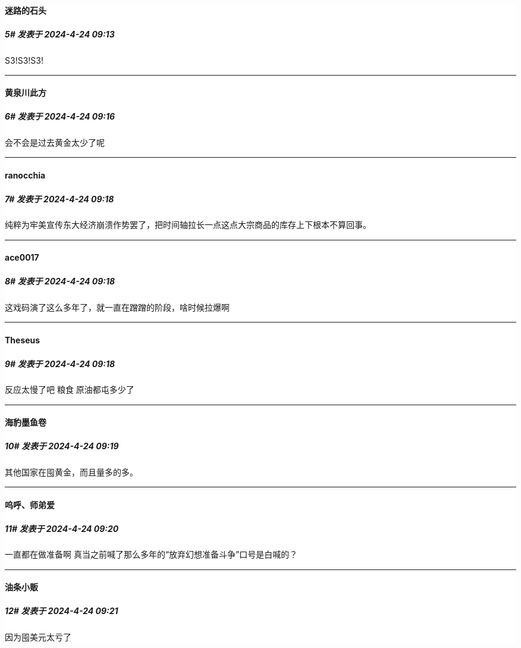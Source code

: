####  迷路的石头  
##### 5#       发表于 2024-4-24 09:13

S3!S3!S3!

*****

####  黄泉川此方  
##### 6#       发表于 2024-4-24 09:16

会不会是过去黄金太少了呢

*****

####  ranocchia  
##### 7#       发表于 2024-4-24 09:18

纯粹为牢美宣传东大经济崩溃作势罢了，把时间轴拉长一点这点大宗商品的库存上下根本不算回事。

*****

####  ace0017  
##### 8#       发表于 2024-4-24 09:18

这戏码演了这么多年了，就一直在蹭蹭的阶段，啥时候拉爆啊

*****

####  Theseus  
##### 9#       发表于 2024-4-24 09:18

反应太慢了吧 粮食 原油都屯多少了

*****

####  海豹墨鱼卷  
##### 10#       发表于 2024-4-24 09:19

其他国家在囤黄金，而且量多的多。

*****

####  呜呼、师弟爱  
##### 11#       发表于 2024-4-24 09:20

一直都在做准备啊
真当之前喊了那么多年的“放弃幻想准备斗争”口号是白喊的？

*****

####  油条小贩  
##### 12#       发表于 2024-4-24 09:21

因为囤美元太亏了

